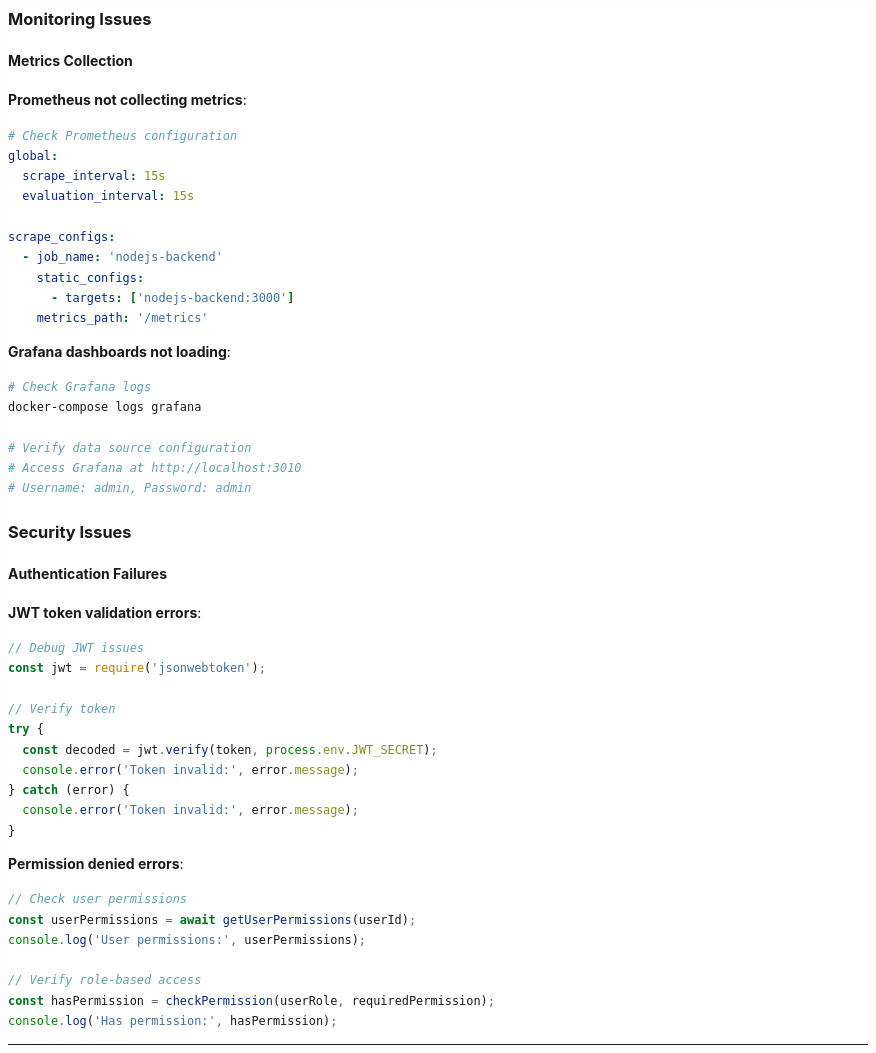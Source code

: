 ### Monitoring Issues

#### Metrics Collection

**Prometheus not collecting metrics**:
```yaml
# Check Prometheus configuration
global:
  scrape_interval: 15s
  evaluation_interval: 15s

scrape_configs:
  - job_name: 'nodejs-backend'
    static_configs:
      - targets: ['nodejs-backend:3000']
    metrics_path: '/metrics'
```

**Grafana dashboards not loading**:
```bash
# Check Grafana logs
docker-compose logs grafana

# Verify data source configuration
# Access Grafana at http://localhost:3010
# Username: admin, Password: admin
```

### Security Issues

#### Authentication Failures

**JWT token validation errors**:
```javascript
// Debug JWT issues
const jwt = require('jsonwebtoken');

// Verify token
try {
  const decoded = jwt.verify(token, process.env.JWT_SECRET);
  console.error('Token invalid:', error.message);
} catch (error) {
  console.error('Token invalid:', error.message);
}
```

**Permission denied errors**:
```javascript
// Check user permissions
const userPermissions = await getUserPermissions(userId);
console.log('User permissions:', userPermissions);

// Verify role-based access
const hasPermission = checkPermission(userRole, requiredPermission);
console.log('Has permission:', hasPermission);
```

---